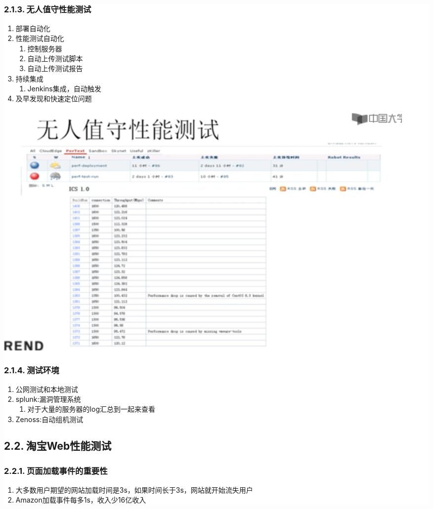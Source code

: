 ### 2.1.3. 无人值守性能测试
1. 部署自动化
2. 性能测试自动化
   1. 控制服务器
   2. 自动上传测试脚本
   3. 自动上传测试报告
3. 持续集成
   1. Jenkins集成，自动触发
4. 及早发现和快速定位问题

![](img/AWS/5.png)

### 2.1.4. 测试环境
1. 公网测试和本地测试
2. splunk:漏洞管理系统
   1. 对于大量的服务器的log汇总到一起来查看
3. Zenoss:自动组机测试

## 2.2. 淘宝Web性能测试

### 2.2.1. 页面加载事件的重要性
1. 大多数用户期望的网站加载时间是3s，如果时间长于3s，网站就开始流失用户
2. Amazon加载事件每多1s，收入少16亿收入
